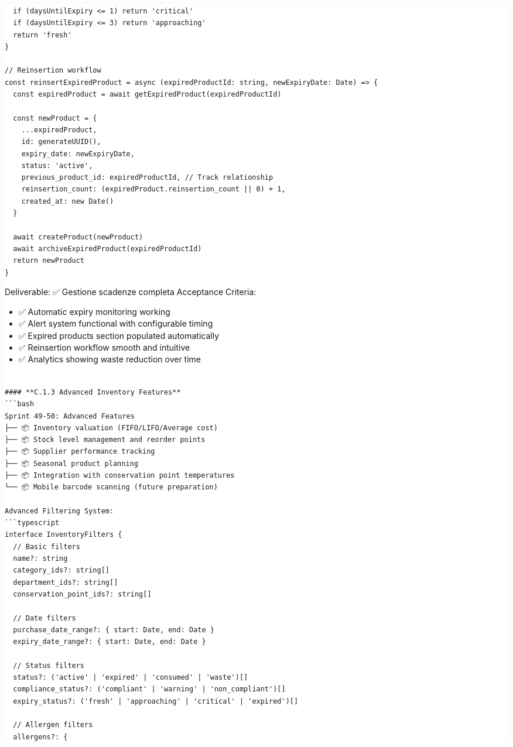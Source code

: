 ```
  if (daysUntilExpiry <= 1) return 'critical' 
  if (daysUntilExpiry <= 3) return 'approaching'
  return 'fresh'
}

// Reinsertion workflow
const reinsertExpiredProduct = async (expiredProductId: string, newExpiryDate: Date) => {
  const expiredProduct = await getExpiredProduct(expiredProductId)
  
  const newProduct = {
    ...expiredProduct,
    id: generateUUID(),
    expiry_date: newExpiryDate,
    status: 'active',
    previous_product_id: expiredProductId, // Track relationship
    reinsertion_count: (expiredProduct.reinsertion_count || 0) + 1,
    created_at: new Date()
  }
  
  await createProduct(newProduct)
  await archiveExpiredProduct(expiredProductId)
  return newProduct
}
```

Deliverable: ✅ Gestione scadenze completa
Acceptance Criteria:
- ✅ Automatic expiry monitoring working
- ✅ Alert system functional with configurable timing
- ✅ Expired products section populated automatically
- ✅ Reinsertion workflow smooth and intuitive
- ✅ Analytics showing waste reduction over time
```

#### **C.1.3 Advanced Inventory Features**
```bash
Sprint 49-50: Advanced Features
├── 📦 Inventory valuation (FIFO/LIFO/Average cost)
├── 📦 Stock level management and reorder points
├── 📦 Supplier performance tracking
├── 📦 Seasonal product planning
├── 📦 Integration with conservation point temperatures
└── 📦 Mobile barcode scanning (future preparation)

Advanced Filtering System:
```typescript
interface InventoryFilters {
  // Basic filters
  name?: string
  category_ids?: string[]
  department_ids?: string[]
  conservation_point_ids?: string[]
  
  // Date filters
  purchase_date_range?: { start: Date, end: Date }
  expiry_date_range?: { start: Date, end: Date }
  
  // Status filters
  status?: ('active' | 'expired' | 'consumed' | 'waste')[]
  compliance_status?: ('compliant' | 'warning' | 'non_compliant')[]
  expiry_status?: ('fresh' | 'approaching' | 'critical' | 'expired')[]
  
  // Allergen filters
  allergens?: {
```